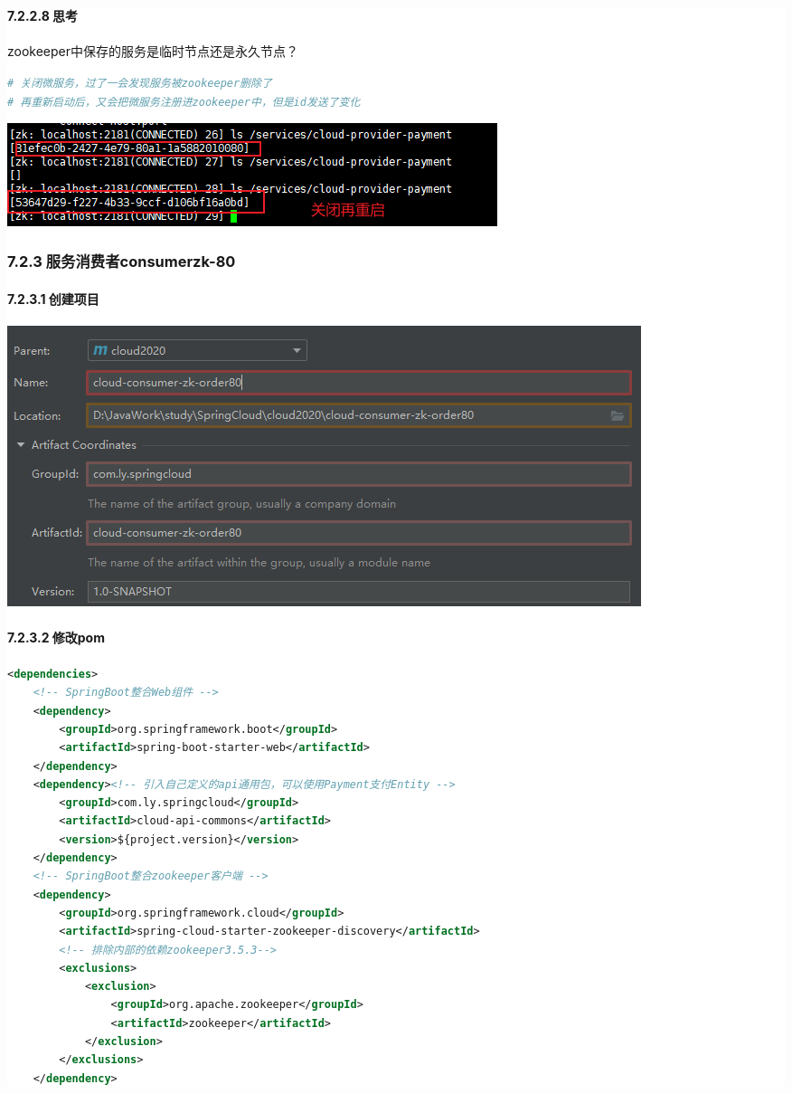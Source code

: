 #### 7.2.2.8 思考

zookeeper中保存的服务是临时节点还是永久节点？

```sh
# 关闭微服务，过了一会发现服务被zookeeper删除了
# 再重新启动后，又会把微服务注册进zookeeper中，但是id发送了变化
```

![](./_media/image-20221215162513671.png)

### 7.2.3 服务消费者consumerzk-80

#### 7.2.3.1 创建项目

![](./_media/image-20221215163108347.png)

#### 7.2.3.2 修改pom

```xml
<dependencies>
    <!-- SpringBoot整合Web组件 -->
    <dependency>
        <groupId>org.springframework.boot</groupId>
        <artifactId>spring-boot-starter-web</artifactId>
    </dependency>
    <dependency><!-- 引入自己定义的api通用包，可以使用Payment支付Entity -->
        <groupId>com.ly.springcloud</groupId>
        <artifactId>cloud-api-commons</artifactId>
        <version>${project.version}</version>
    </dependency>
    <!-- SpringBoot整合zookeeper客户端 -->
    <dependency>
        <groupId>org.springframework.cloud</groupId>
        <artifactId>spring-cloud-starter-zookeeper-discovery</artifactId>
        <!-- 排除内部的依赖zookeeper3.5.3-->
        <exclusions>
            <exclusion>
                <groupId>org.apache.zookeeper</groupId>
                <artifactId>zookeeper</artifactId>
            </exclusion>
        </exclusions>
    </dependency>
```